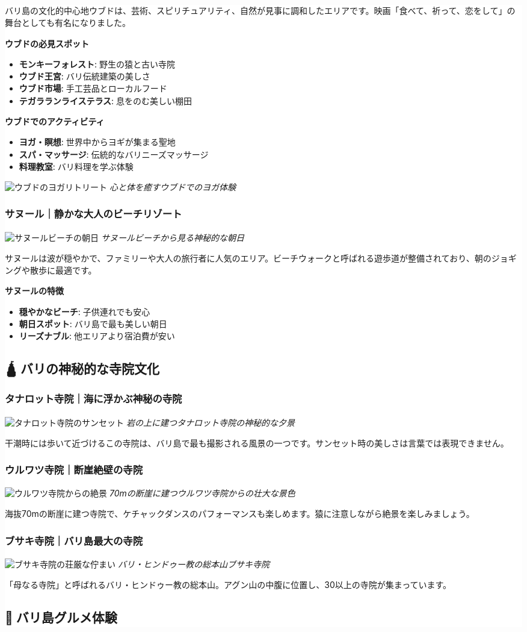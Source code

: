 バリ島の文化的中心地ウブドは、芸術、スピリチュアリティ、自然が見事に調和したエリアです。映画「食べて、祈って、恋をして」の舞台としても有名になりました。

**ウブドの必見スポット**
- **モンキーフォレスト**: 野生の猿と古い寺院
- **ウブド王宮**: バリ伝統建築の美しさ
- **ウブド市場**: 手工芸品とローカルフード
- **テガラランライステラス**: 息をのむ美しい棚田

**ウブドでのアクティビティ**
- **ヨガ・瞑想**: 世界中からヨギが集まる聖地
- **スパ・マッサージ**: 伝統的なバリニーズマッサージ
- **料理教室**: バリ料理を学ぶ体験

![ウブドのヨガリトリート](ubud-yoga-retreat.jpg)
*心と体を癒すウブドでのヨガ体験*

### サヌール｜静かな大人のビーチリゾート

![サヌールビーチの朝日](sanur-sunrise.jpg)
*サヌールビーチから見る神秘的な朝日*

サヌールは波が穏やかで、ファミリーや大人の旅行者に人気のエリア。ビーチウォークと呼ばれる遊歩道が整備されており、朝のジョギングや散歩に最適です。

**サヌールの特徴**
- **穏やかなビーチ**: 子供連れでも安心
- **朝日スポット**: バリ島で最も美しい朝日
- **リーズナブル**: 他エリアより宿泊費が安い

## 🛕 バリの神秘的な寺院文化

### タナロット寺院｜海に浮かぶ神秘の寺院

![タナロット寺院のサンセット](tanah-lot-sunset.jpg)
*岩の上に建つタナロット寺院の神秘的な夕景*

干潮時には歩いて近づけるこの寺院は、バリ島で最も撮影される風景の一つです。サンセット時の美しさは言葉では表現できません。

### ウルワツ寺院｜断崖絶壁の寺院

![ウルワツ寺院からの絶景](uluwatu-temple-view.jpg)
*70mの断崖に建つウルワツ寺院からの壮大な景色*

海抜70mの断崖に建つ寺院で、ケチャックダンスのパフォーマンスも楽しめます。猿に注意しながら絶景を楽しみましょう。

### ブサキ寺院｜バリ島最大の寺院

![ブサキ寺院の荘厳な佇まい](besakih-temple.jpg)
*バリ・ヒンドゥー教の総本山ブサキ寺院*

「母なる寺院」と呼ばれるバリ・ヒンドゥー教の総本山。アグン山の中腹に位置し、30以上の寺院が集まっています。

## 🍛 バリ島グルメ体験
